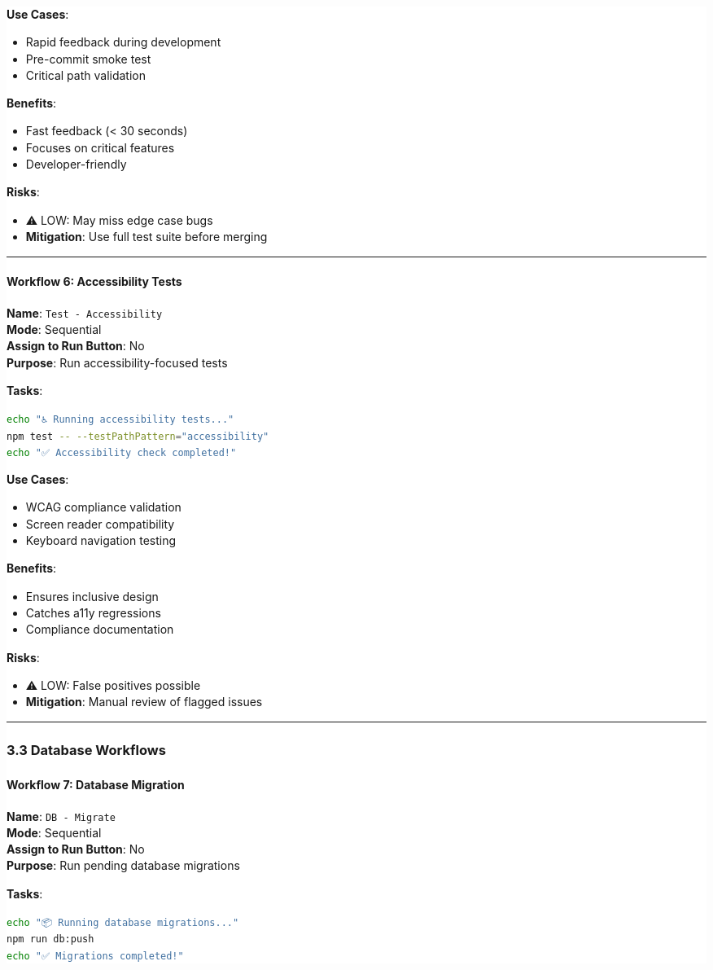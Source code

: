 **Use Cases**:
- Rapid feedback during development
- Pre-commit smoke test
- Critical path validation

**Benefits**:
- Fast feedback (< 30 seconds)
- Focuses on critical features
- Developer-friendly

**Risks**: 
- ⚠️ LOW: May miss edge case bugs
- **Mitigation**: Use full test suite before merging

---

#### Workflow 6: Accessibility Tests
**Name**: `Test - Accessibility`  
**Mode**: Sequential  
**Assign to Run Button**: No  
**Purpose**: Run accessibility-focused tests

**Tasks**:
```bash
echo "♿ Running accessibility tests..."
npm test -- --testPathPattern="accessibility"
echo "✅ Accessibility check completed!"
```

**Use Cases**:
- WCAG compliance validation
- Screen reader compatibility
- Keyboard navigation testing

**Benefits**:
- Ensures inclusive design
- Catches a11y regressions
- Compliance documentation

**Risks**: 
- ⚠️ LOW: False positives possible
- **Mitigation**: Manual review of flagged issues

---

### 3.3 Database Workflows

#### Workflow 7: Database Migration
**Name**: `DB - Migrate`  
**Mode**: Sequential  
**Assign to Run Button**: No  
**Purpose**: Run pending database migrations

**Tasks**:
```bash
echo "📦 Running database migrations..."
npm run db:push
echo "✅ Migrations completed!"
```
